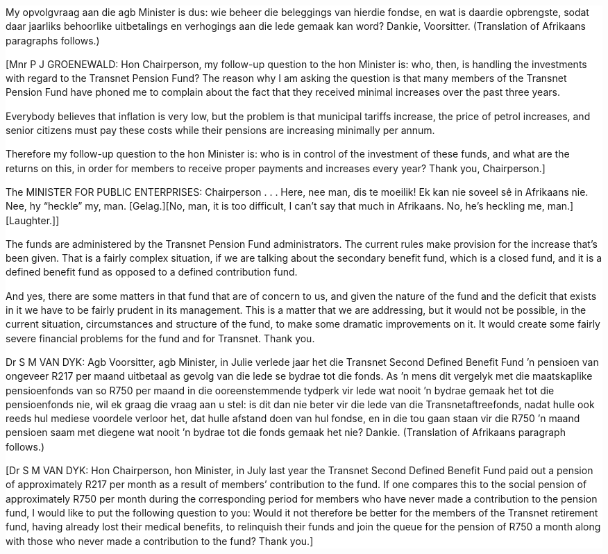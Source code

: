 My opvolgvraag aan die agb Minister is dus: wie beheer die beleggings van
hierdie fondse, en wat is daardie opbrengste, sodat daar jaarliks
behoorlike uitbetalings en verhogings aan die lede gemaak kan word? Dankie,
Voorsitter. (Translation of Afrikaans paragraphs follows.)

[Mnr P J GROENEWALD: Hon Chairperson, my follow-up question to the hon
Minister is: who, then, is handling the investments with regard to the
Transnet Pension Fund? The reason why I am asking the question is that many
members of the Transnet Pension Fund have phoned me to complain about the
fact that they received minimal increases over the past three years.

Everybody believes that inflation is very low, but the problem is that
municipal tariffs increase, the price of petrol increases, and senior
citizens must pay these costs while their pensions are increasing minimally
per annum.

Therefore my follow-up question to the hon Minister is: who is in control
of the investment of these funds, and what are the returns on this, in
order for members to receive proper payments and increases every year?
Thank you, Chairperson.]

The MINISTER FOR PUBLIC ENTERPRISES: Chairperson . . .
Here, nee man, dis te moeilik! Ek kan nie soveel sê in Afrikaans nie. Nee,
hy “heckle” my, man. [Gelag.][No, man, it is too difficult, I can’t say
that much in Afrikaans. No, he’s heckling me, man.][Laughter.]]

The funds are administered by the Transnet Pension Fund administrators. The
current rules make provision for the increase that’s been given. That is a
fairly complex situation, if we are talking about the secondary benefit
fund, which is a closed fund, and it is a defined benefit fund as opposed
to a defined contribution fund.

And yes, there are some matters in that fund that are of concern to us, and
given the nature of the fund and the deficit that exists in it we have to
be fairly prudent in its management. This is a matter that we are
addressing, but it would not be possible, in the current situation,
circumstances and structure of the fund, to make some dramatic improvements
on it. It would create some fairly severe financial problems for the fund
and for Transnet. Thank you.

Dr S M VAN DYK: Agb Voorsitter, agb Minister, in Julie verlede jaar het die
Transnet Second Defined Benefit Fund ’n pensioen van ongeveer R217 per
maand uitbetaal as gevolg van die lede se bydrae tot die fonds. As ’n mens
dit vergelyk met die maatskaplike pensioenfonds van so R750 per maand in
die ooreenstemmende tydperk vir lede wat nooit ’n bydrae gemaak het tot die
pensioenfonds nie, wil ek graag die vraag aan u stel: is dit dan nie beter
vir die lede van die Transnetaftreefonds, nadat hulle ook reeds hul mediese
voordele verloor het, dat hulle afstand doen van hul fondse, en in die tou
gaan staan vir die R750 ’n maand pensioen saam met diegene wat nooit ’n
bydrae tot die fonds gemaak het nie? Dankie. (Translation of Afrikaans
paragraph follows.)

[Dr S M VAN DYK: Hon Chairperson, hon Minister, in July last year the
Transnet Second Defined Benefit Fund paid out a pension of approximately
R217 per month as a result of members’ contribution to the fund. If one
compares this to the social pension of approximately R750 per month during
the corresponding period for members who have never made a contribution to
the pension fund, I would like to put the following question to you: Would
it not therefore be better for the members of the Transnet retirement fund,
having already lost their medical benefits, to relinquish their funds and
join the queue for the pension of R750 a month along with those who never
made a contribution to the fund? Thank you.]
